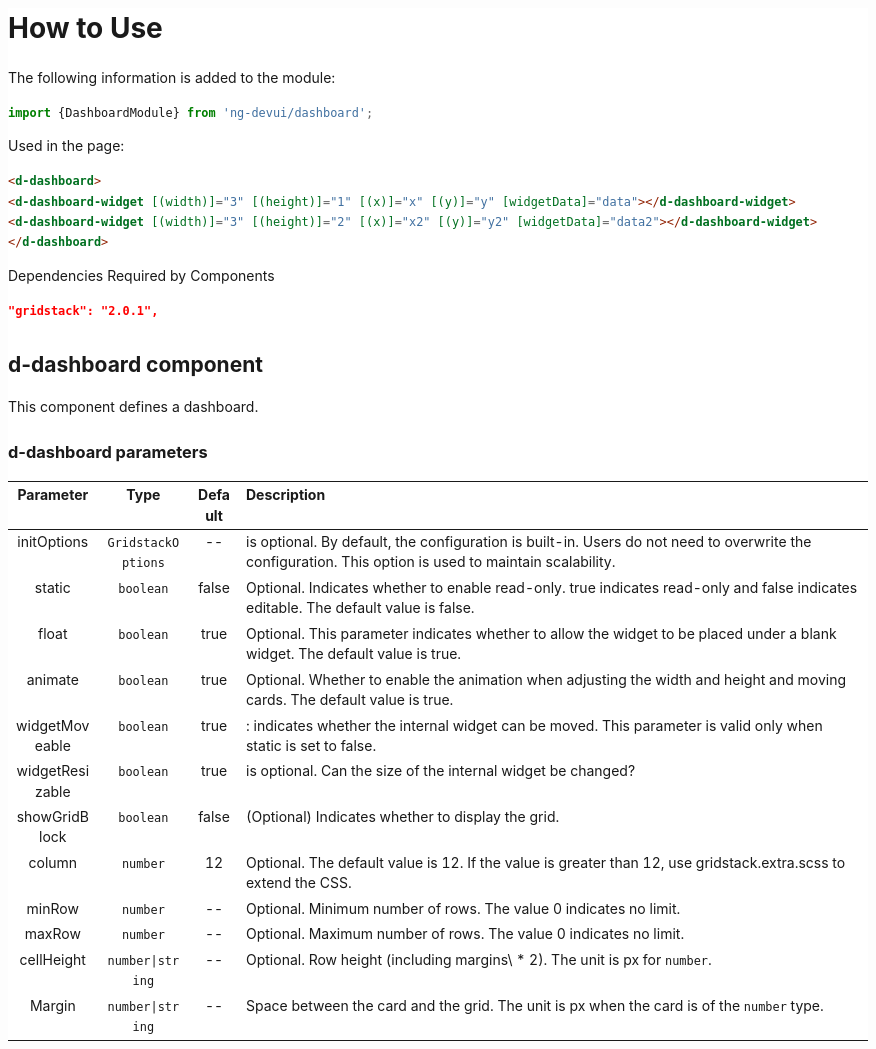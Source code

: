 # How to Use

The following information is added to the module:

```ts
import {DashboardModule} from 'ng-devui/dashboard';
```

Used in the page:

```html
<d-dashboard>
<d-dashboard-widget [(width)]="3" [(height)]="1" [(x)]="x" [(y)]="y" [widgetData]="data"></d-dashboard-widget>
<d-dashboard-widget [(width)]="3" [(height)]="2" [(x)]="x2" [(y)]="y2" [widgetData]="data2"></d-dashboard-widget>
</d-dashboard>
```

Dependencies Required by Components

```json
"gridstack": "2.0.1",
```

## d-dashboard component

This component defines a dashboard.

### d-dashboard parameters

| Parameter | Type | Default | Description |
| :-------------: | :----------------: | :---: | :------------------------------------------------------------------------------ |
| initOptions | `GridstackOptions` | -- | is optional. By default, the configuration is built-in. Users do not need to overwrite the configuration. This option is used to maintain scalability.|
| static | `boolean` | false | Optional. Indicates whether to enable read-only. true indicates read-only and false indicates editable. The default value is false. |
| float | `boolean` | true | Optional. This parameter indicates whether to allow the widget to be placed under a blank widget. The default value is true. |
| animate | `boolean` | true | Optional. Whether to enable the animation when adjusting the width and height and moving cards. The default value is true. |
| widgetMoveable | `boolean` | true |: indicates whether the internal widget can be moved. This parameter is valid only when static is set to false.|
| widgetResizable | `boolean` | true | is optional. Can the size of the internal widget be changed? |
| showGridBlock | `boolean` | false | (Optional) Indicates whether to display the grid.|
| column | `number` | 12 | Optional. The default value is 12. If the value is greater than 12, use gridstack.extra.scss to extend the CSS. |
| minRow | `number` | -- | Optional. Minimum number of rows. The value 0 indicates no limit. |
| maxRow | `number` | -- | Optional. Maximum number of rows. The value 0 indicates no limit.|
| cellHeight | `number\|string` | -- | Optional. Row height (including margins\ * 2). The unit is px for `number`. |
| Margin | `number\|string` | -- | Space between the card and the grid. The unit is px when the card is of the `number` type. |
